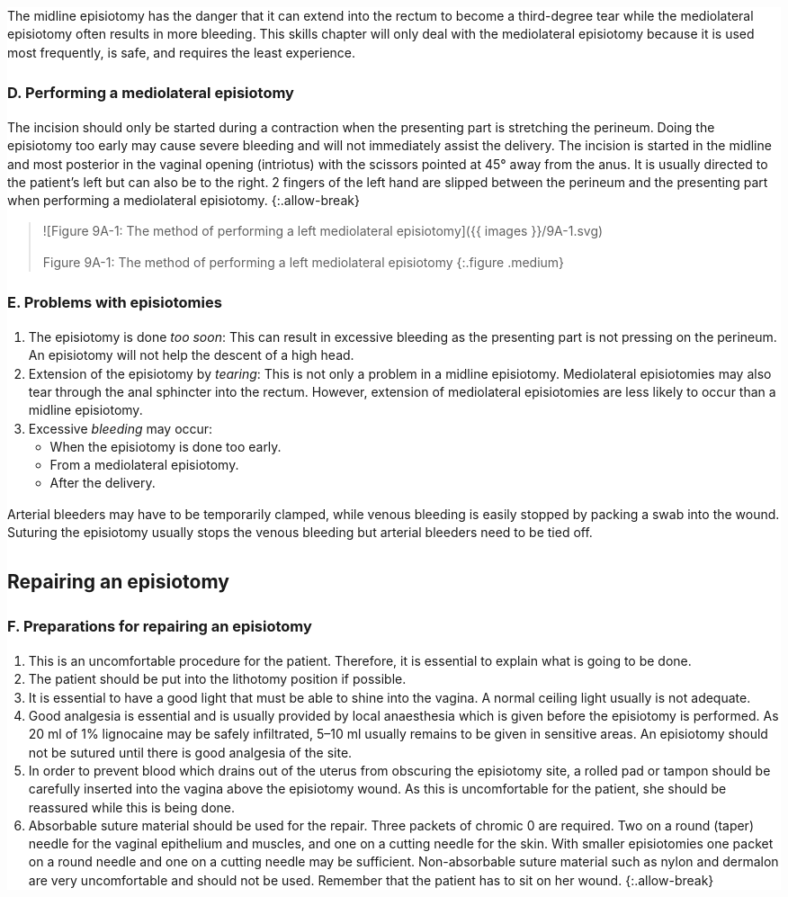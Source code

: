 The midline episiotomy has the danger that it can extend into the rectum to become a third-degree tear while the mediolateral episiotomy often results in more bleeding. This skills chapter will only deal with the mediolateral episiotomy because it is used most frequently, is safe, and requires the least experience.

### D. Performing a mediolateral episiotomy

The incision should only be started during a contraction when the presenting part is stretching the perineum. Doing the episiotomy too early may cause severe bleeding and will not immediately assist the delivery. The incision is started in the midline and most posterior in the vaginal opening (intriotus) with the scissors pointed at 45° away from the anus. It is usually directed to the patient’s left but can also be to the right. 2 fingers of the left hand are slipped between the perineum and the presenting part when performing a mediolateral episiotomy.
{:.allow-break}

> ![Figure 9A-1: The method of performing a left mediolateral episiotomy]({{ images }}/9A-1.svg)
> 
> Figure 9A-1: The method of performing a left mediolateral episiotomy
{:.figure .medium}

### E. Problems with episiotomies

1.	The episiotomy is done *too soon*: This can result in excessive bleeding as the presenting part is not pressing on the perineum. An episiotomy will not help the descent of a high head.
2.	Extension of the episiotomy by *tearing*: This is not only a problem in a midline episiotomy. Mediolateral episiotomies may also tear through the anal sphincter into the rectum. However, extension of mediolateral episiotomies are less likely to occur than a midline episiotomy.
3.	Excessive *bleeding* may occur:
	*	When the episiotomy is done too early.
	*	From a mediolateral episiotomy.
	*	After the delivery.

Arterial bleeders may have to be temporarily clamped, while venous bleeding is easily stopped by packing a swab into the wound. Suturing the episiotomy usually stops the venous bleeding but arterial bleeders need to be tied off.

## Repairing an episiotomy

### F. Preparations for repairing an episiotomy

1.	This is an uncomfortable procedure for the patient. Therefore, it is essential to explain what is going to be done.
2.	The patient should be put into the lithotomy position if possible.
3.	It is essential to have a good light that must be able to shine into the vagina. A normal ceiling light usually is not adequate.
4.	Good analgesia is essential and is usually provided by local anaesthesia which is given before the episiotomy is performed. As 20 ml of 1% lignocaine may be safely infiltrated, 5–10 ml usually remains to be given in sensitive areas. An episiotomy should not be sutured until there is good analgesia of the site.
5.	In order to prevent blood which drains out of the uterus from obscuring the episiotomy site, a rolled pad or tampon should be carefully inserted into the vagina above the episiotomy wound. As this is uncomfortable for the patient, she should be reassured while this is being done.
6.	Absorbable suture material should be used for the repair. Three packets of chromic 0 are required. Two on a round (taper) needle for the vaginal epithelium and muscles, and one on a cutting needle for the skin. With smaller episiotomies one packet on a round needle and one on a cutting needle may be sufficient. Non-absorbable suture material such as nylon and dermalon are very uncomfortable and should not be used. Remember that the patient has to sit on her wound.
{:.allow-break}
